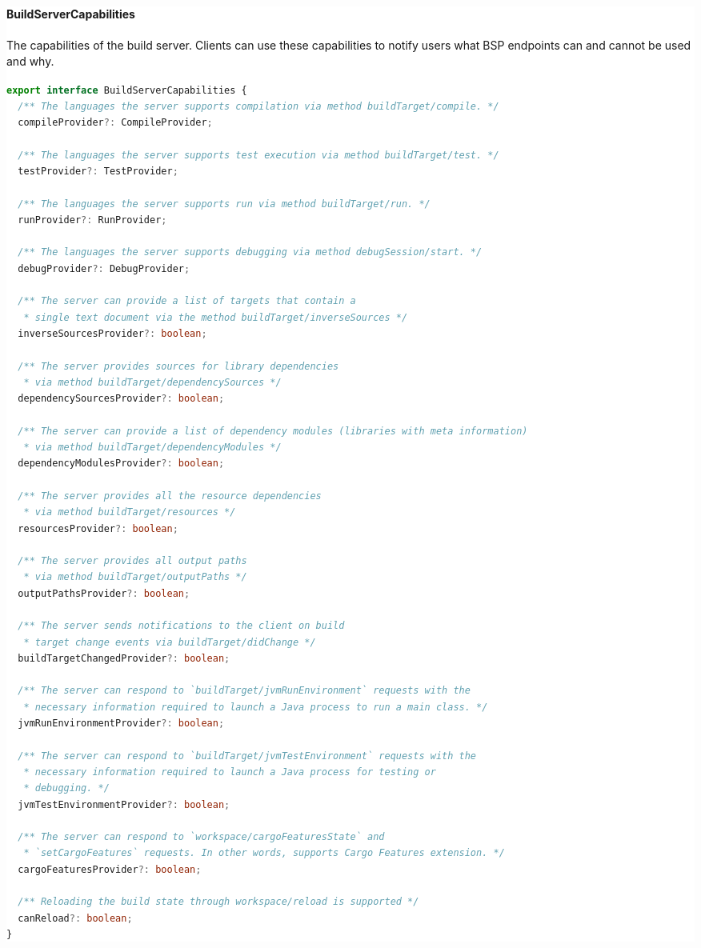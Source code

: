 #### BuildServerCapabilities

The capabilities of the build server.
Clients can use these capabilities to notify users what BSP endpoints can and
cannot be used and why.

```ts
export interface BuildServerCapabilities {
  /** The languages the server supports compilation via method buildTarget/compile. */
  compileProvider?: CompileProvider;

  /** The languages the server supports test execution via method buildTarget/test. */
  testProvider?: TestProvider;

  /** The languages the server supports run via method buildTarget/run. */
  runProvider?: RunProvider;

  /** The languages the server supports debugging via method debugSession/start. */
  debugProvider?: DebugProvider;

  /** The server can provide a list of targets that contain a
   * single text document via the method buildTarget/inverseSources */
  inverseSourcesProvider?: boolean;

  /** The server provides sources for library dependencies
   * via method buildTarget/dependencySources */
  dependencySourcesProvider?: boolean;

  /** The server can provide a list of dependency modules (libraries with meta information)
   * via method buildTarget/dependencyModules */
  dependencyModulesProvider?: boolean;

  /** The server provides all the resource dependencies
   * via method buildTarget/resources */
  resourcesProvider?: boolean;

  /** The server provides all output paths
   * via method buildTarget/outputPaths */
  outputPathsProvider?: boolean;

  /** The server sends notifications to the client on build
   * target change events via buildTarget/didChange */
  buildTargetChangedProvider?: boolean;

  /** The server can respond to `buildTarget/jvmRunEnvironment` requests with the
   * necessary information required to launch a Java process to run a main class. */
  jvmRunEnvironmentProvider?: boolean;

  /** The server can respond to `buildTarget/jvmTestEnvironment` requests with the
   * necessary information required to launch a Java process for testing or
   * debugging. */
  jvmTestEnvironmentProvider?: boolean;

  /** The server can respond to `workspace/cargoFeaturesState` and
   * `setCargoFeatures` requests. In other words, supports Cargo Features extension. */
  cargoFeaturesProvider?: boolean;

  /** Reloading the build state through workspace/reload is supported */
  canReload?: boolean;
}
```
